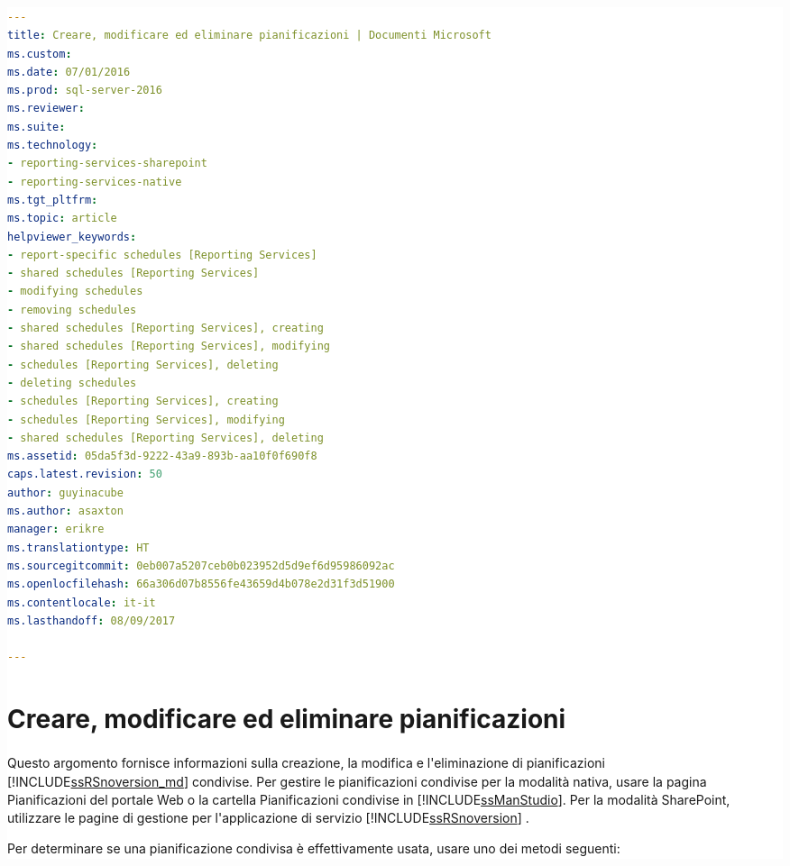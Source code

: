 ```yaml
---
title: Creare, modificare ed eliminare pianificazioni | Documenti Microsoft
ms.custom: 
ms.date: 07/01/2016
ms.prod: sql-server-2016
ms.reviewer: 
ms.suite: 
ms.technology:
- reporting-services-sharepoint
- reporting-services-native
ms.tgt_pltfrm: 
ms.topic: article
helpviewer_keywords:
- report-specific schedules [Reporting Services]
- shared schedules [Reporting Services]
- modifying schedules
- removing schedules
- shared schedules [Reporting Services], creating
- shared schedules [Reporting Services], modifying
- schedules [Reporting Services], deleting
- deleting schedules
- schedules [Reporting Services], creating
- schedules [Reporting Services], modifying
- shared schedules [Reporting Services], deleting
ms.assetid: 05da5f3d-9222-43a9-893b-aa10f0f690f8
caps.latest.revision: 50
author: guyinacube
ms.author: asaxton
manager: erikre
ms.translationtype: HT
ms.sourcegitcommit: 0eb007a5207ceb0b023952d5d9ef6d95986092ac
ms.openlocfilehash: 66a306d07b8556fe43659d4b078e2d31f3d51900
ms.contentlocale: it-it
ms.lasthandoff: 08/09/2017

---
```

# <a name="create-modify-and-delete-schedules"></a>Creare, modificare ed eliminare pianificazioni
  Questo argomento fornisce informazioni sulla creazione, la modifica e l'eliminazione di pianificazioni [!INCLUDE[ssRSnoversion_md](../../includes/ssrsnoversion-md.md)] condivise.  Per gestire le pianificazioni condivise per la modalità nativa, usare la pagina Pianificazioni del portale Web o la cartella Pianificazioni condivise in [!INCLUDE[ssManStudio](../../includes/ssmanstudio-md.md)]. Per la modalità SharePoint, utilizzare le pagine di gestione per l'applicazione di servizio [!INCLUDE[ssRSnoversion](../../includes/ssrsnoversion-md.md)] .  
  
 Per determinare se una pianificazione condivisa è effettivamente usata, usare uno dei metodi seguenti:  
  